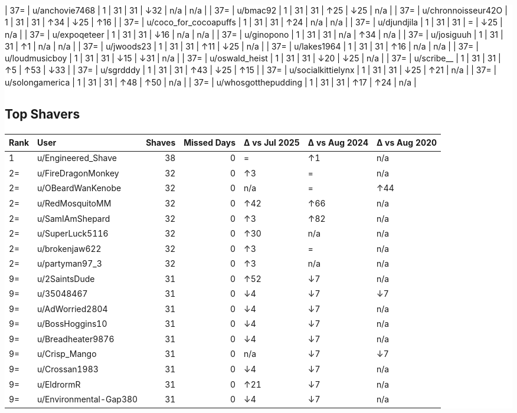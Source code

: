 | 37=    | u/anchovie7468         |              1 |       31 |                 31    | ↓32             | n/a             | n/a             |
| 37=    | u/bmac92               |              1 |       31 |                 31    | ↑25             | ↓25             | n/a             |
| 37=    | u/chronnoisseur42O     |              1 |       31 |                 31    | ↑34             | ↓25             | ↑16             |
| 37=    | u/coco_for_cocoapuffs  |              1 |       31 |                 31    | ↑24             | n/a             | n/a             |
| 37=    | u/djundjila            |              1 |       31 |                 31    | =               | ↓25             | n/a             |
| 37=    | u/expoqeteer           |              1 |       31 |                 31    | ↓16             | n/a             | n/a             |
| 37=    | u/ginopono             |              1 |       31 |                 31    | n/a             | ↑34             | n/a             |
| 37=    | u/josiguuh             |              1 |       31 |                 31    | ↑1              | n/a             | n/a             |
| 37=    | u/jwoods23             |              1 |       31 |                 31    | ↑11             | ↓25             | n/a             |
| 37=    | u/lakes1964            |              1 |       31 |                 31    | ↑16             | n/a             | n/a             |
| 37=    | u/loudmusicboy         |              1 |       31 |                 31    | ↓15             | ↓31             | n/a             |
| 37=    | u/oswald_heist         |              1 |       31 |                 31    | ↓20             | ↓25             | n/a             |
| 37=    | u/scribe__             |              1 |       31 |                 31    | ↑5              | ↑53             | ↓33             |
| 37=    | u/sgrdddy              |              1 |       31 |                 31    | ↑43             | ↓25             | ↑15             |
| 37=    | u/socialkittielynx     |              1 |       31 |                 31    | ↓25             | ↑21             | n/a             |
| 37=    | u/solongamerica        |              1 |       31 |                 31    | ↑48             | ↑50             | n/a             |
| 37=    | u/whosgotthepudding    |              1 |       31 |                 31    | ↑17             | ↑24             | n/a             |

## Top Shavers

| Rank   | User                   |   Shaves |   Missed Days | Δ vs Jul 2025   | Δ vs Aug 2024   | Δ vs Aug 2020   |
|:-------|:-----------------------|---------:|--------------:|:----------------|:----------------|:----------------|
| 1      | u/Engineered_Shave     |       38 |             0 | =               | ↑1              | n/a             |
| 2=     | u/FireDragonMonkey     |       32 |             0 | ↑3              | =               | n/a             |
| 2=     | u/OBeardWanKenobe      |       32 |             0 | n/a             | =               | ↑44             |
| 2=     | u/RedMosquitoMM        |       32 |             0 | ↑42             | ↑66             | n/a             |
| 2=     | u/SamIAmShepard        |       32 |             0 | ↑3              | ↑82             | n/a             |
| 2=     | u/SuperLuck5116        |       32 |             0 | ↑30             | n/a             | n/a             |
| 2=     | u/brokenjaw622         |       32 |             0 | ↑3              | =               | n/a             |
| 2=     | u/partyman97_3         |       32 |             0 | ↑3              | n/a             | n/a             |
| 9=     | u/2SaintsDude          |       31 |             0 | ↑52             | ↓7              | n/a             |
| 9=     | u/35048467             |       31 |             0 | ↓4              | ↓7              | ↓7              |
| 9=     | u/AdWorried2804        |       31 |             0 | ↓4              | ↓7              | n/a             |
| 9=     | u/BossHoggins10        |       31 |             0 | ↓4              | ↓7              | n/a             |
| 9=     | u/Breadheater9876      |       31 |             0 | ↓4              | ↓7              | n/a             |
| 9=     | u/Crisp_Mango          |       31 |             0 | n/a             | ↓7              | ↓7              |
| 9=     | u/Crossan1983          |       31 |             0 | ↓4              | ↓7              | n/a             |
| 9=     | u/EldrormR             |       31 |             0 | ↑21             | ↓7              | n/a             |
| 9=     | u/Environmental-Gap380 |       31 |             0 | ↓4              | ↓7              | n/a             |